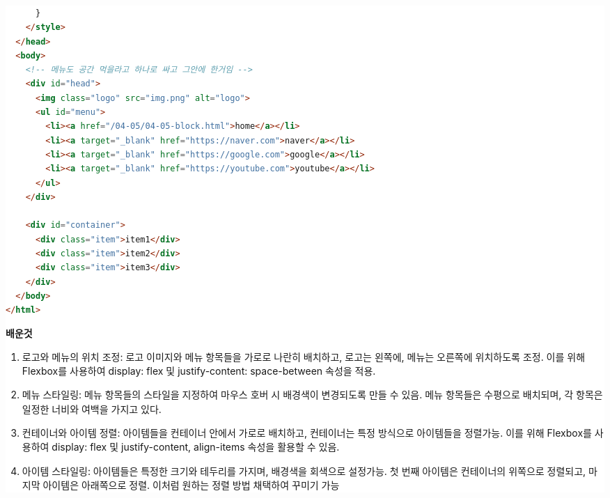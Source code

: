 ```html
      }
    </style>
  </head>
  <body>
    <!-- 메뉴도 공간 먹을라고 하나로 싸고 그안에 한거임 -->
    <div id="head">
      <img class="logo" src="img.png" alt="logo">
      <ul id="menu">
        <li><a href="/04-05/04-05-block.html">home</a></li>
        <li><a target="_blank" href="https://naver.com">naver</a></li>
        <li><a target="_blank" href="https://google.com">google</a></li>
        <li><a target="_blank" href="https://youtube.com">youtube</a></li>
      </ul>
    </div>

    <div id="container"> 
      <div class="item">item1</div>
      <div class="item">item2</div>
      <div class="item">item3</div>
    </div>
  </body>
</html>
```

**배운것**


1. 로고와 메뉴의 위치 조정: 로고 이미지와 메뉴 항목들을 가로로 나란히 배치하고, 로고는 왼쪽에, 메뉴는 오른쪽에 위치하도록 조정. 이를 위해 Flexbox를 사용하여 display: flex 및 justify-content: space-between 속성을 적용.

2. 메뉴 스타일링: 메뉴 항목들의 스타일을 지정하여 마우스 호버 시 배경색이 변경되도록 만들 수 있음. 메뉴 항목들은 수평으로 배치되며, 각 항목은 일정한 너비와 여백을 가지고 있다.

3. 컨테이너와 아이템 정렬: 아이템들을 컨테이너 안에서 가로로 배치하고, 컨테이너는 특정 방식으로 아이템들을 정렬가능. 이를 위해 Flexbox를 사용하여 display: flex 및 justify-content, align-items 속성을 활용할 수 있음.

4. 아이템 스타일링: 아이템들은 특정한 크기와 테두리를 가지며, 배경색을 회색으로 설정가능. 첫 번째 아이템은 컨테이너의 위쪽으로 정렬되고, 마지막 아이템은 아래쪽으로 정렬. 이처럼 원하는 정렬 방법 채택하여 꾸미기 가능

